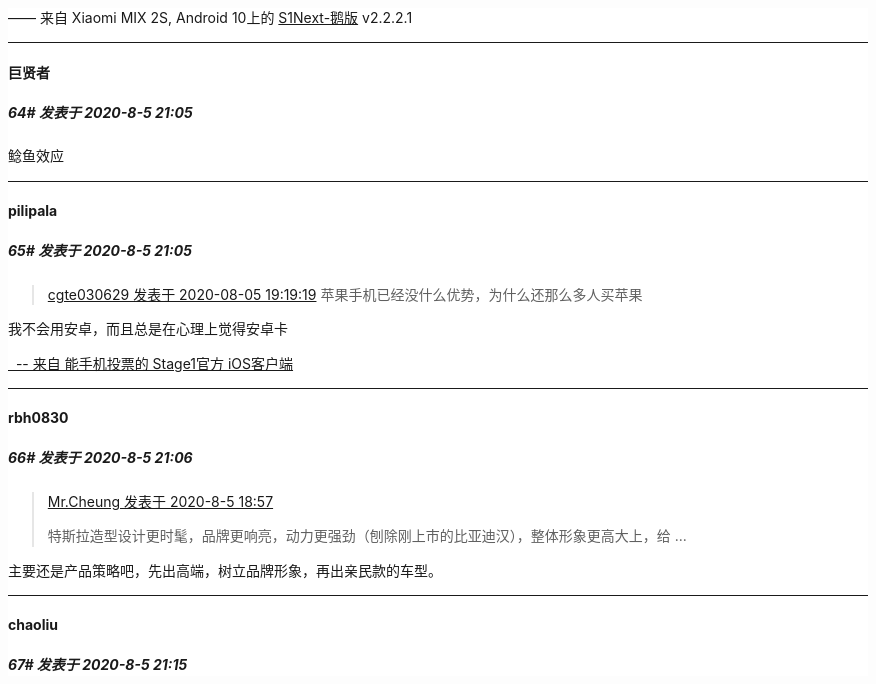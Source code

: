 —— 来自 Xiaomi MIX 2S, Android 10上的 [S1Next-鹅版](https://github.com/ykrank/S1-Next/releases) v2.2.2.1







*****

####  巨贤者  
##### 64#       发表于 2020-8-5 21:05




鲶鱼效应







*****

####  pilipala  
##### 65#       发表于 2020-8-5 21:05



<blockquote><a href="httphttps://bbs.saraba1st.com/2b/forum.php?mod=redirect&amp;goto=findpost&amp;pid=48327969&amp;ptid=1953277" target="_blank">cgte030629 发表于 2020-08-05 19:19:19</a>
苹果手机已经没什么优势，为什么还那么多人买苹果</blockquote>我不会用安卓，而且总是在心理上觉得安卓卡

[  -- 来自 能手机投票的 Stage1官方 iOS客户端](https://itunes.apple.com/fi/app/saraba1st/id1221237470?mt=8)







*****

####  rbh0830  
##### 66#       发表于 2020-8-5 21:06



<blockquote><a href="httphttps://bbs.saraba1st.com/2b/forum.php?mod=redirect&amp;goto=findpost&amp;pid=48327790&amp;ptid=1953277" target="_blank">Mr.Cheung 发表于 2020-8-5 18:57</a>

特斯拉造型设计更时髦，品牌更响亮，动力更强劲（刨除刚上市的比亚迪汉），整体形象更高大上，给 ...</blockquote>
主要还是产品策略吧，先出高端，树立品牌形象，再出亲民款的车型。







*****

####  chaoliu  
##### 67#       发表于 2020-8-5 21:15

